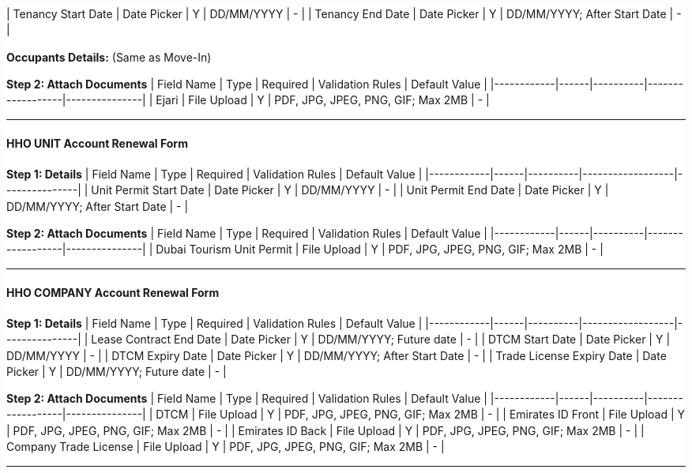 | Tenancy Start Date | Date Picker | Y | DD/MM/YYYY | - |
| Tenancy End Date | Date Picker | Y | DD/MM/YYYY; After Start Date | - |

**Occupants Details:** (Same as Move-In)

**Step 2: Attach Documents**
| Field Name | Type | Required | Validation Rules | Default Value |
|------------|------|----------|------------------|---------------|
| Ejari | File Upload | Y | PDF, JPG, JPEG, PNG, GIF; Max 2MB | - |

---

#### HHO UNIT Account Renewal Form

**Step 1: Details**
| Field Name | Type | Required | Validation Rules | Default Value |
|------------|------|----------|------------------|---------------|
| Unit Permit Start Date | Date Picker | Y | DD/MM/YYYY | - |
| Unit Permit End Date | Date Picker | Y | DD/MM/YYYY; After Start Date | - |

**Step 2: Attach Documents**
| Field Name | Type | Required | Validation Rules | Default Value |
|------------|------|----------|------------------|---------------|
| Dubai Tourism Unit Permit | File Upload | Y | PDF, JPG, JPEG, PNG, GIF; Max 2MB | - |

---

#### HHO COMPANY Account Renewal Form

**Step 1: Details**
| Field Name | Type | Required | Validation Rules | Default Value |
|------------|------|----------|------------------|---------------|
| Lease Contract End Date | Date Picker | Y | DD/MM/YYYY; Future date | - |
| DTCM Start Date | Date Picker | Y | DD/MM/YYYY | - |
| DTCM Expiry Date | Date Picker | Y | DD/MM/YYYY; After Start Date | - |
| Trade License Expiry Date | Date Picker | Y | DD/MM/YYYY; Future date | - |

**Step 2: Attach Documents**
| Field Name | Type | Required | Validation Rules | Default Value |
|------------|------|----------|------------------|---------------|
| DTCM | File Upload | Y | PDF, JPG, JPEG, PNG, GIF; Max 2MB | - |
| Emirates ID Front | File Upload | Y | PDF, JPG, JPEG, PNG, GIF; Max 2MB | - |
| Emirates ID Back | File Upload | Y | PDF, JPG, JPEG, PNG, GIF; Max 2MB | - |
| Company Trade License | File Upload | Y | PDF, JPG, JPEG, PNG, GIF; Max 2MB | - |

---